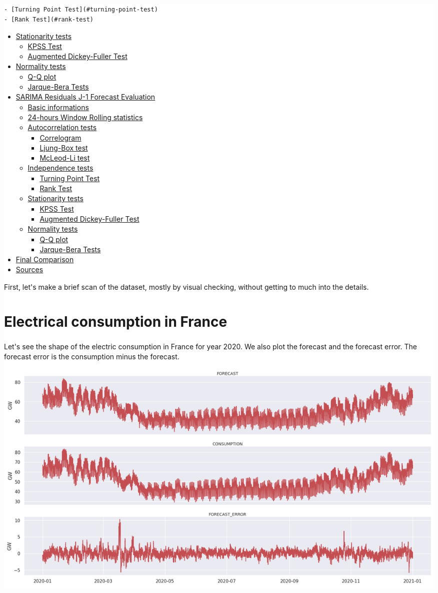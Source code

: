     - [Turning Point Test](#turning-point-test)
    - [Rank Test](#rank-test)
  - [Stationarity tests](#stationarity-tests)
    - [KPSS Test](#kpss-test)
    - [Augmented Dickey-Fuller Test](#augmented-dickey-fuller-test)
  - [Normality tests](#normality-tests)
    - [Q-Q plot](#q-q-plot)
    - [Jarque-Bera Tests](#jarque-bera-tests)
- [SARIMA Residuals J-1 Forecast Evaluation](#sarima-residuals-j-1-forecast-evaluation)
  - [Basic informations](#basic-informations-1)
  - [24-hours Window Rolling statistics](#24-hours-window-rolling-statistics-1)
  - [Autocorrelation tests](#autocorrelation-tests-1)
    - [Correlogram](#correlogram-1)
    - [Ljung-Box test](#ljung-box-test-1)
    - [McLeod-Li test](#mcleod-li-test-1)
  - [Independence tests](#independence-tests-1)
    - [Turning Point Test](#turning-point-test-1)
    - [Rank Test](#rank-test-1)
  - [Stationarity tests](#stationarity-tests-1)
    - [KPSS Test](#kpss-test-1)
    - [Augmented Dickey-Fuller Test](#augmented-dickey-fuller-test-1)
  - [Normality tests](#normality-tests-1)
    - [Q-Q plot](#q-q-plot-1)
    - [Jarque-Bera Tests](#jarque-bera-tests-1)
- [Final Comparison](#final-comparison)
- [Sources](#sources)


First, let's make a brief scan of the dataset, mostly by visual checking, without getting to much into the details.

# Electrical consumption in France

Let's see the shape of the electric consumption in France for year 2020. We also plot the forecast and the forecast error. The forecast error is the consumption minus the forecast.

![Plot showing power electric energy consumption in France for year 2020](/assets/2023-01-06/overall-forecast-consumption.png)
